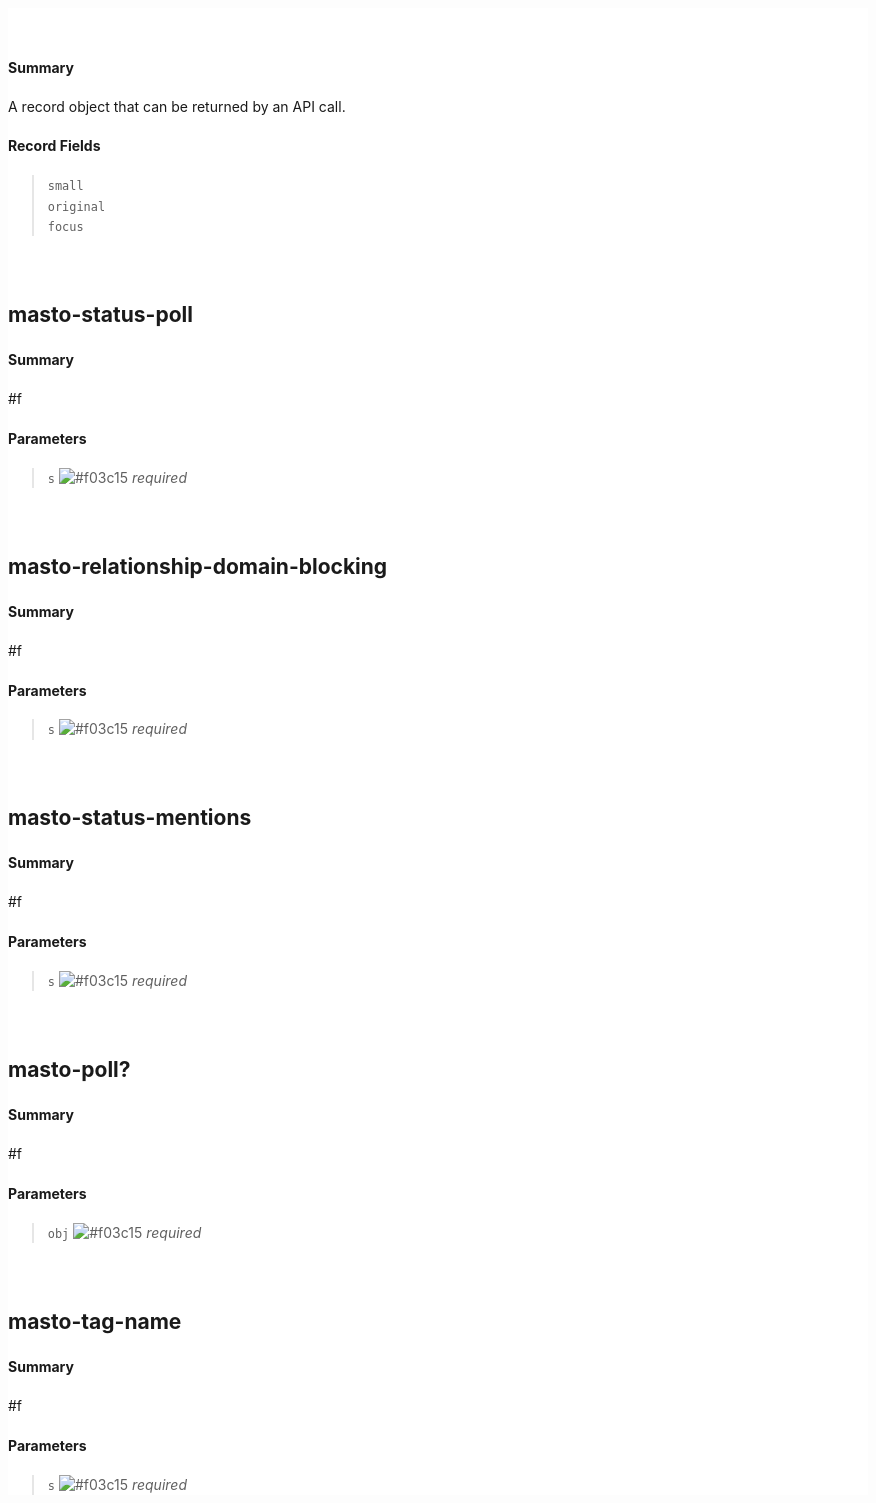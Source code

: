 <br />

## <mastodon-meta>
#### Summary
A record object that can be returned by an API call.
#### Record Fields
> `small` <br />
> `original` <br />
> `focus` <br />

<br />

## masto-status-poll
#### Summary
#f
#### Parameters
> `s`  ![#f03c15](https://placehold.it/15/f03c15/000000?text=+) _required_ <br />

<br />

## masto-relationship-domain-blocking
#### Summary
#f
#### Parameters
> `s`  ![#f03c15](https://placehold.it/15/f03c15/000000?text=+) _required_ <br />

<br />

## masto-status-mentions
#### Summary
#f
#### Parameters
> `s`  ![#f03c15](https://placehold.it/15/f03c15/000000?text=+) _required_ <br />

<br />

## masto-poll?
#### Summary
#f
#### Parameters
> `obj`  ![#f03c15](https://placehold.it/15/f03c15/000000?text=+) _required_ <br />

<br />

## masto-tag-name
#### Summary
#f
#### Parameters
> `s`  ![#f03c15](https://placehold.it/15/f03c15/000000?text=+) _required_ <br />
